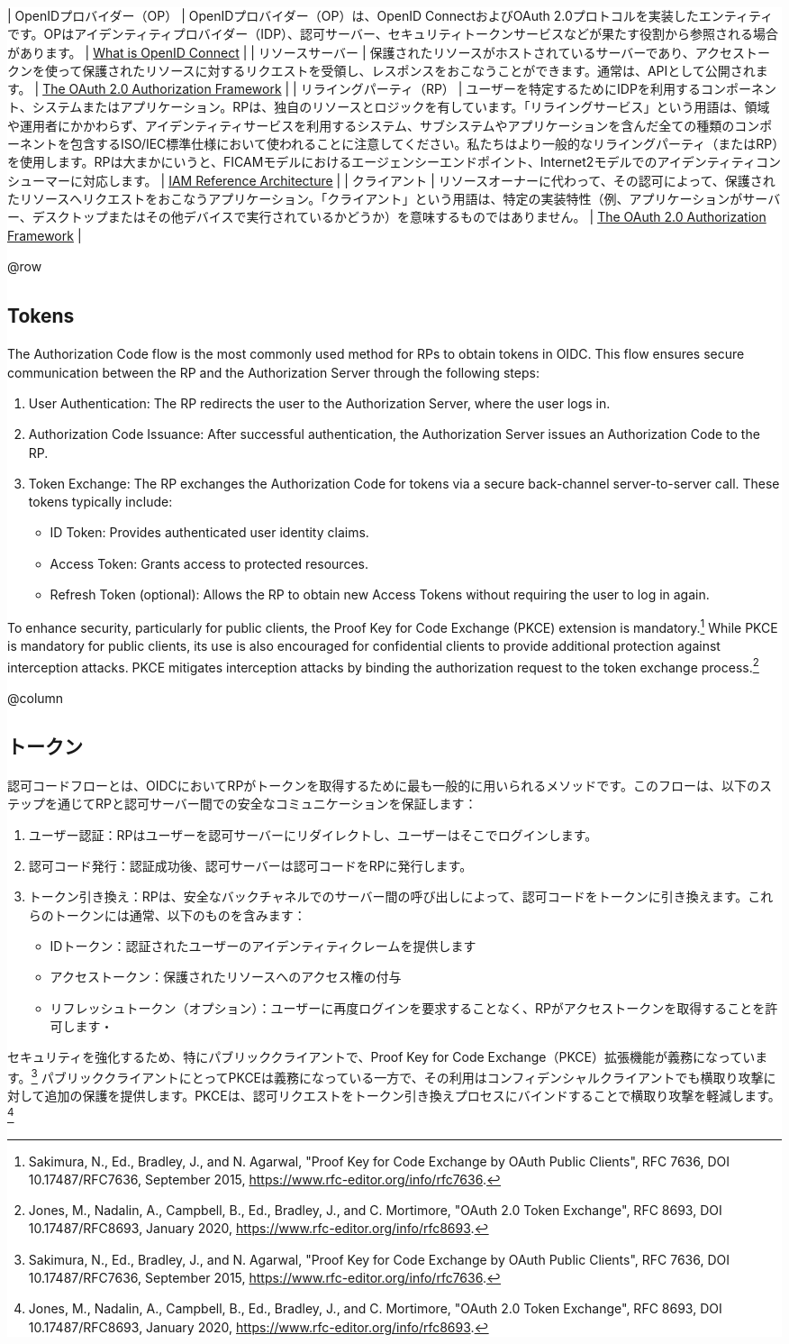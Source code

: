 | OpenIDプロバイダー（OP） | OpenIDプロバイダー（OP）は、OpenID ConnectおよびOAuth 2.0プロトコルを実装したエンティティです。OPはアイデンティティプロバイダー（IDP）、認可サーバー、セキュリティトークンサービスなどが果たす役割から参照される場合があります。 | [What is OpenID Connect](https://openid.net/developers/how-connect-works/) |
| リソースサーバー | 保護されたリソースがホストされているサーバーであり、アクセストークンを使って保護されたリソースに対するリクエストを受領し、レスポンスをおこなうことができます。通常は、APIとして公開されます。 | [The OAuth 2.0 Authorization Framework](https://datatracker.ietf.org/doc/html/rfc6749#section-1.1) |
| リライングパーティ（RP） | ユーザーを特定するためにIDPを利用するコンポーネント、システムまたはアプリケーション。RPは、独自のリソースとロジックを有しています。「リライングサービス」という用語は、領域や運用者にかかわらず、アイデンティティサービスを利用するシステム、サブシステムやアプリケーションを含んだ全ての種類のコンポーネントを包含するISO/IEC標準仕様において使われることに注意してください。私たちはより一般的なリライングパーティ（またはRP）を使用します。RPは大まかにいうと、FICAMモデルにおけるエージェンシーエンドポイント、Internet2モデルでのアイデンティティコンシューマーに対応します。 | [IAM Reference Architecture](https://bok.idpro.org/article/id/76/) |
| クライアント | リソースオーナーに代わって、その認可によって、保護されたリソースへリクエストをおこなうアプリケーション。「クライアント」という用語は、特定の実装特性（例、アプリケーションがサーバー、デスクトップまたはその他デバイスで実行されているかどうか）を意味するものではありません。 | [The OAuth 2.0 Authorization Framework](https://datatracker.ietf.org/doc/html/rfc6749#section-1.1) |

@row
## Tokens

The Authorization Code flow is the most commonly used method for RPs to obtain tokens in OIDC. This flow ensures secure communication between the RP and the Authorization Server through the following steps:

1.  User Authentication: The RP redirects the user to the Authorization Server, where the user logs in.
    
2.  Authorization Code Issuance: After successful authentication, the Authorization Server issues an Authorization Code to the RP.
    
3.  Token Exchange: The RP exchanges the Authorization Code for tokens via a secure back-channel server-to-server call. These tokens typically include:
    
    *   ID Token: Provides authenticated user identity claims.
        
    *   Access Token: Grants access to protected resources.
        
    *   Refresh Token (optional): Allows the RP to obtain new Access Tokens without requiring the user to log in again.
        

To enhance security, particularly for public clients, the Proof Key for Code Exchange (PKCE) extension is mandatory.[^6] While PKCE is mandatory for public clients, its use is also encouraged for confidential clients to provide additional protection against interception attacks. PKCE mitigates interception attacks by binding the authorization request to the token exchange process.[^7]

@column
## トークン

認可コードフローとは、OIDCにおいてRPがトークンを取得するために最も一般的に用いられるメソッドです。このフローは、以下のステップを通じてRPと認可サーバー間での安全なコミュニケーションを保証します：

1.  ユーザー認証：RPはユーザーを認可サーバーにリダイレクトし、ユーザーはそこでログインします。
    
2.  認可コード発行：認証成功後、認可サーバーは認可コードをRPに発行します。
    
3.  トークン引き換え：RPは、安全なバックチャネルでのサーバー間の呼び出しによって、認可コードをトークンに引き換えます。これらのトークンには通常、以下のものを含みます：
    
    *   IDトークン：認証されたユーザーのアイデンティティクレームを提供します
        
    *   アクセストークン：保護されたリソースへのアクセス権の付与
        
    *   リフレッシュトークン（オプション）：ユーザーに再度ログインを要求することなく、RPがアクセストークンを取得することを許可します・
        

セキュリティを強化するため、特にパブリッククライアントで、Proof Key for Code Exchange（PKCE）拡張機能が義務になっています。[^6] パブリッククライアントにとってPKCEは義務になっている一方で、その利用はコンフィデンシャルクライアントでも横取り攻撃に対して追加の保護を提供します。PKCEは、認可リクエストをトークン引き換えプロセスにバインドすることで横取り攻撃を軽減します。[^7]


[^1]:  Sakimura, N., Bradley, J., Jones, M., de Medeiros, B., Mortimore, C. “OpenID Connect Core 1.0 incorporating errata set 1,” OpenID Foundation, November 2014, [https://openid.net/specs/openid-connect-core-1\_0.html](https://openid.net/specs/openid-connect-core-1_0.html) .
[^2]:  Hardt, D., Ed., "The OAuth 2.0 Authorization Framework", RFC 6749, DOI 10.17487/RFC6749, October 2012, <[https://www.rfc-editor.org/info/rfc6749](https://www.rfc-editor.org/info/rfc6749)\>.
[^3]:  Y.Sheffer, D.Hardt, M.Jones, "JSON Web Token Best Current Practices", RFC 8725, DOI 10.17487/RFC8725, February 2020, <[https://www.rfc-editor.org/info/rfc8725](https://www.rfc-editor.org/info/rfc8725)\>.
[^4]:  Bertocci, V., "JSON Web Token (JWT) Profile for OAuth 2.0 Access Tokens", RFC 9068, DOI 10.17487/RFC9068, October 2021, <https://www.rfc-editor.org/info/rfc9068>.
[^5]:  Jones, M., Bradley, J., and N. Sakimura, "JSON Web Token (JWT)", RFC 7519, DOI 10.17487/RFC7519, May 2015, <[https://www.rfc-editor.org/info/rfc7519](https://www.rfc-editor.org/info/rfc7519)\>.
[^6]:  Sakimura, N., Ed., Bradley, J., and N. Agarwal, "Proof Key for Code Exchange by OAuth Public Clients", RFC 7636, DOI 10.17487/RFC7636, September 2015, <https://www.rfc-editor.org/info/rfc7636>.
[^7]:  Jones, M., Nadalin, A., Campbell, B., Ed., Bradley, J., and C. Mortimore, "OAuth 2.0 Token Exchange", RFC 8693, DOI 10.17487/RFC8693, January 2020, <https://www.rfc-editor.org/info/rfc8693>.
[^8]:  M. Jones, J.Bradley, N.Sakimura M, “JSON Web Signature”, RFC 7515, DOI 10.17487/RFC7515, May 2015, < [https://www.rfc-editor.org/info/rfc7515](https://www.rfc-editor.org/info/rfc7515) >.
[^9]:  M. Jones, James Hilderbrand, “JSON Web Encryption (JWE)”, RFC 7516, DOI 10.17487/RFC7516, May 2015, <[https://www.rfc-editor.org/info/rfc7516](https://www.rfc-editor.org/info/rfc7516)\>.